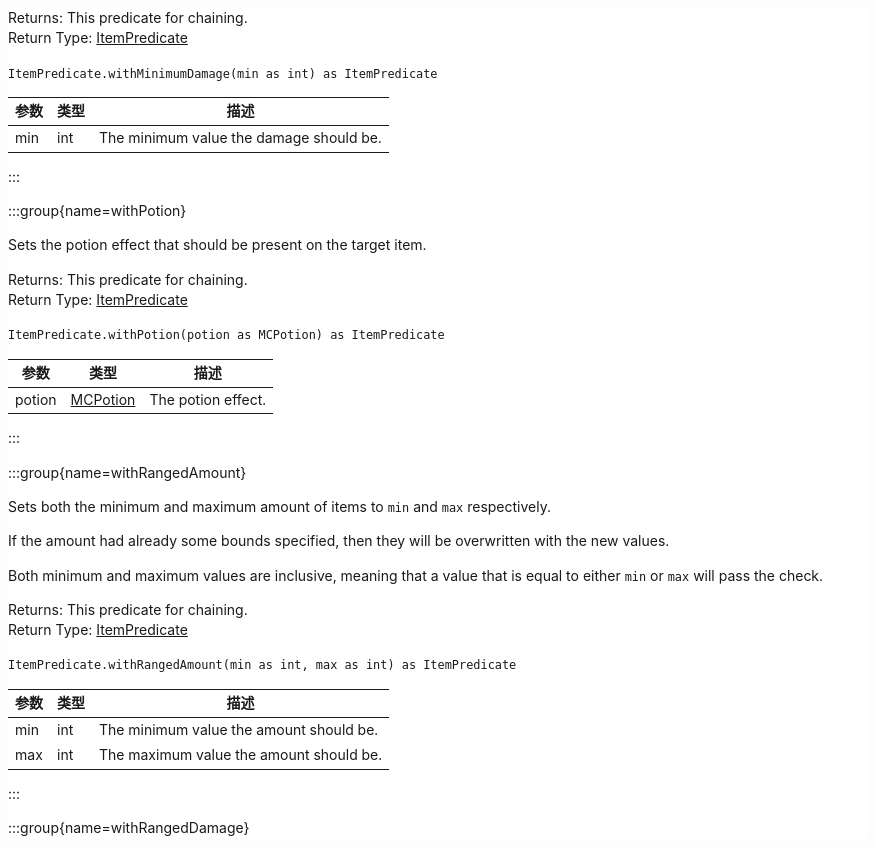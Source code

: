Returns: This predicate for chaining.  
Return Type: [ItemPredicate](/vanilla/api/predicate/ItemPredicate)

```zenscript
ItemPredicate.withMinimumDamage(min as int) as ItemPredicate
```

| 参数  | 类型  | 描述                                      |
| --- | --- | --------------------------------------- |
| min | int | The minimum value the damage should be. |


:::

:::group{name=withPotion}

Sets the potion effect that should be present on the target item.

Returns: This predicate for chaining.  
Return Type: [ItemPredicate](/vanilla/api/predicate/ItemPredicate)

```zenscript
ItemPredicate.withPotion(potion as MCPotion) as ItemPredicate
```

| 参数     | 类型                                        | 描述                 |
| ------ | ----------------------------------------- | ------------------ |
| potion | [MCPotion](/vanilla/api/potions/MCPotion) | The potion effect. |


:::

:::group{name=withRangedAmount}

Sets both the minimum and maximum amount of items to <code>min</code> and <code>max</code> respectively.

 If the amount had already some bounds specified, then they will be overwritten with the new values.

 Both minimum and maximum values are inclusive, meaning that a value that is equal to either <code>min</code> or
 <code>max</code> will pass the check.

Returns: This predicate for chaining.  
Return Type: [ItemPredicate](/vanilla/api/predicate/ItemPredicate)

```zenscript
ItemPredicate.withRangedAmount(min as int, max as int) as ItemPredicate
```

| 参数  | 类型  | 描述                                      |
| --- | --- | --------------------------------------- |
| min | int | The minimum value the amount should be. |
| max | int | The maximum value the amount should be. |


:::

:::group{name=withRangedDamage}
